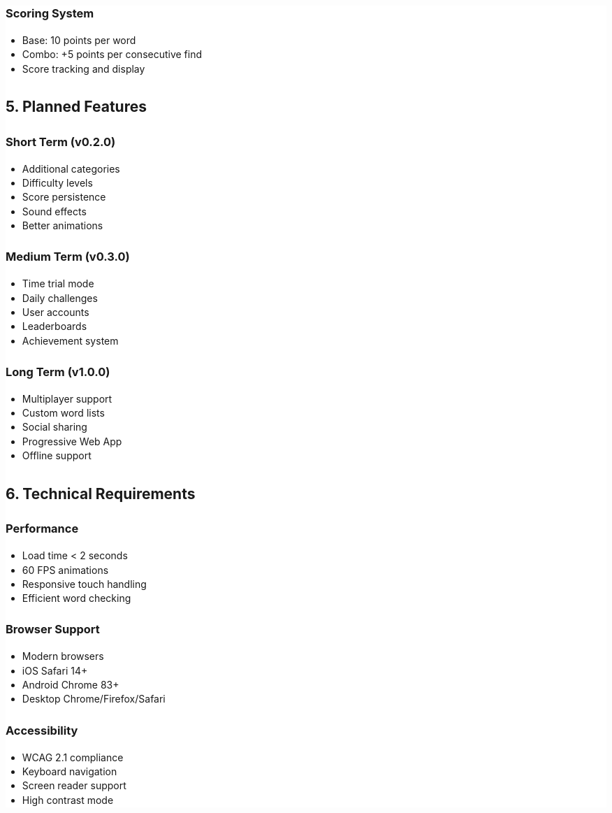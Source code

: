 ### Scoring System
- Base: 10 points per word
- Combo: +5 points per consecutive find
- Score tracking and display

## 5. Planned Features

### Short Term (v0.2.0)
- Additional categories
- Difficulty levels
- Score persistence
- Sound effects
- Better animations

### Medium Term (v0.3.0)
- Time trial mode
- Daily challenges
- User accounts
- Leaderboards
- Achievement system

### Long Term (v1.0.0)
- Multiplayer support
- Custom word lists
- Social sharing
- Progressive Web App
- Offline support

## 6. Technical Requirements

### Performance
- Load time < 2 seconds
- 60 FPS animations
- Responsive touch handling
- Efficient word checking

### Browser Support
- Modern browsers
- iOS Safari 14+
- Android Chrome 83+
- Desktop Chrome/Firefox/Safari

### Accessibility
- WCAG 2.1 compliance
- Keyboard navigation
- Screen reader support
- High contrast mode

